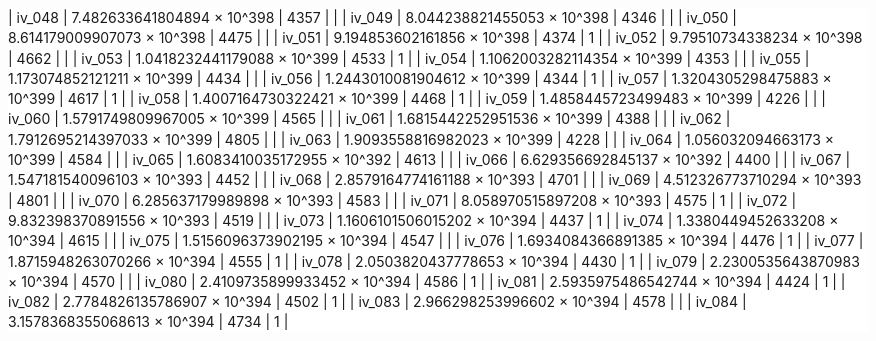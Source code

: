 | iv_048 | 7.482633641804894 × 10^398 | 4357 |  |
| iv_049 | 8.044238821455053 × 10^398 | 4346 |  |
| iv_050 | 8.614179009907073 × 10^398 | 4475 |  |
| iv_051 | 9.194853602161856 × 10^398 | 4374 | 1 |
| iv_052 | 9.79510734338234 × 10^398 | 4662 |  |
| iv_053 | 1.0418232441179088 × 10^399 | 4533 | 1 |
| iv_054 | 1.1062003282114354 × 10^399 | 4353 |  |
| iv_055 | 1.173074852121211 × 10^399 | 4434 |  |
| iv_056 | 1.2443010081904612 × 10^399 | 4344 | 1 |
| iv_057 | 1.3204305298475883 × 10^399 | 4617 | 1 |
| iv_058 | 1.4007164730322421 × 10^399 | 4468 | 1 |
| iv_059 | 1.4858445723499483 × 10^399 | 4226 |  |
| iv_060 | 1.5791749809967005 × 10^399 | 4565 |  |
| iv_061 | 1.6815442252951536 × 10^399 | 4388 |  |
| iv_062 | 1.7912695214397033 × 10^399 | 4805 |  |
| iv_063 | 1.9093558816982023 × 10^399 | 4228 |  |
| iv_064 | 1.056032094663173 × 10^399 | 4584 |  |
| iv_065 | 1.6083410035172955 × 10^392 | 4613 |  |
| iv_066 | 6.629356692845137 × 10^392 | 4400 |  |
| iv_067 | 1.547181540096103 × 10^393 | 4452 |  |
| iv_068 | 2.8579164774161188 × 10^393 | 4701 |  |
| iv_069 | 4.512326773710294 × 10^393 | 4801 |  |
| iv_070 | 6.285637179989898 × 10^393 | 4583 |  |
| iv_071 | 8.058970515897208 × 10^393 | 4575 | 1 |
| iv_072 | 9.832398370891556 × 10^393 | 4519 |  |
| iv_073 | 1.1606101506015202 × 10^394 | 4437 | 1 |
| iv_074 | 1.3380449452633208 × 10^394 | 4615 |  |
| iv_075 | 1.5156096373902195 × 10^394 | 4547 |  |
| iv_076 | 1.6934084366891385 × 10^394 | 4476 | 1 |
| iv_077 | 1.8715948263070266 × 10^394 | 4555 | 1 |
| iv_078 | 2.0503820437778653 × 10^394 | 4430 | 1 |
| iv_079 | 2.2300535643870983 × 10^394 | 4570 |  |
| iv_080 | 2.4109735899933452 × 10^394 | 4586 | 1 |
| iv_081 | 2.5935975486542744 × 10^394 | 4424 | 1 |
| iv_082 | 2.7784826135786907 × 10^394 | 4502 | 1 |
| iv_083 | 2.966298253996602 × 10^394 | 4578 |  |
| iv_084 | 3.1578368355068613 × 10^394 | 4734 | 1 |